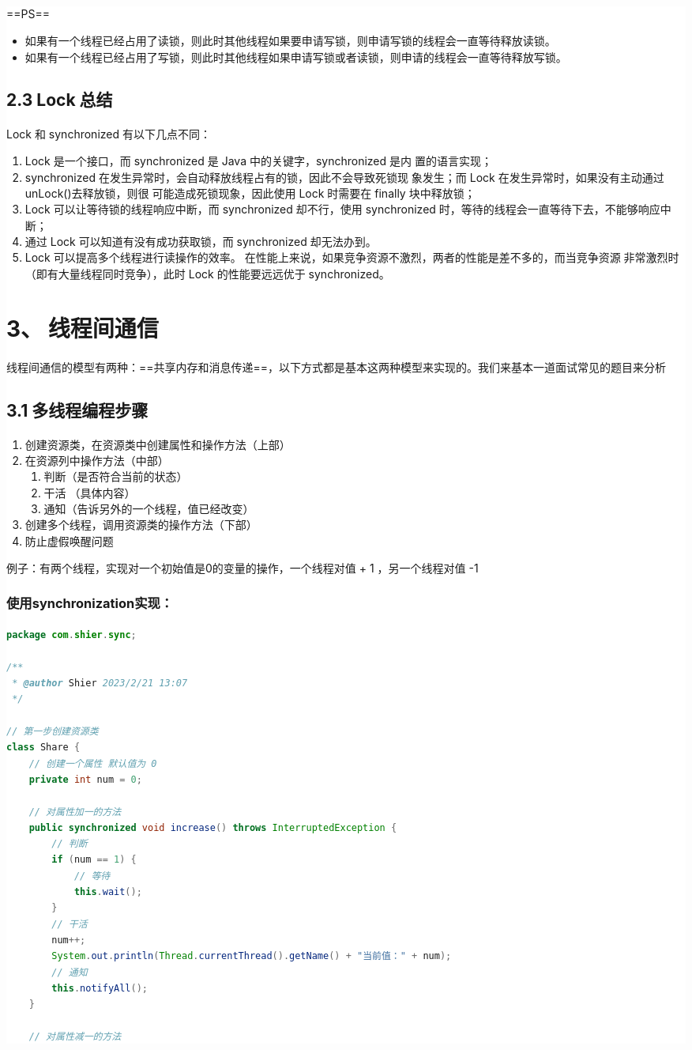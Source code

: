 ==PS==

- 如果有一个线程已经占用了读锁，则此时其他线程如果要申请写锁，则申请写锁的线程会一直等待释放读锁。 
- 如果有一个线程已经占用了写锁，则此时其他线程如果申请写锁或者读锁，则申请的线程会一直等待释放写锁。



## 2.3 Lock 总结

Lock 和 synchronized 有以下几点不同： 

1. Lock 是一个接口，而 synchronized 是 Java 中的关键字，synchronized 是内 置的语言实现； 
2. synchronized 在发生异常时，会自动释放线程占有的锁，因此不会导致死锁现 象发生；而 Lock 在发生异常时，如果没有主动通过 unLock()去释放锁，则很 可能造成死锁现象，因此使用 Lock 时需要在 finally 块中释放锁； 
3. Lock 可以让等待锁的线程响应中断，而 synchronized 却不行，使用 synchronized 时，等待的线程会一直等待下去，不能够响应中断；
4. 通过 Lock 可以知道有没有成功获取锁，而 synchronized 却无法办到。 
5. Lock 可以提高多个线程进行读操作的效率。 在性能上来说，如果竞争资源不激烈，两者的性能是差不多的，而当竞争资源 非常激烈时（即有大量线程同时竞争），此时 Lock 的性能要远远优于 synchronized。



# 3、 线程间通信

线程间通信的模型有两种：==共享内存和消息传递==，以下方式都是基本这两种模型来实现的。我们来基本一道面试常见的题目来分析

## 3.1 多线程编程步骤

1. 创建资源类，在资源类中创建属性和操作方法（上部）
2. 在资源列中操作方法（中部）
   1. 判断（是否符合当前的状态）
   2. 干活 （具体内容）
   3. 通知（告诉另外的一个线程，值已经改变）
3. 创建多个线程，调用资源类的操作方法（下部）
4. 防止虚假唤醒问题

例子：有两个线程，实现对一个初始值是0的变量的操作，一个线程对值 + 1 ，另一个线程对值 -1 

### 使用synchronization实现：

```java
package com.shier.sync;

/**
 * @author Shier 2023/2/21 13:07
 */

// 第一步创建资源类
class Share {
    // 创建一个属性 默认值为 0
    private int num = 0;

    // 对属性加一的方法
    public synchronized void increase() throws InterruptedException {
        // 判断
        if (num == 1) {
            // 等待
            this.wait();
        }
        // 干活
        num++;
        System.out.println(Thread.currentThread().getName() + "当前值：" + num);
        // 通知
        this.notifyAll();
    }

    // 对属性减一的方法
```